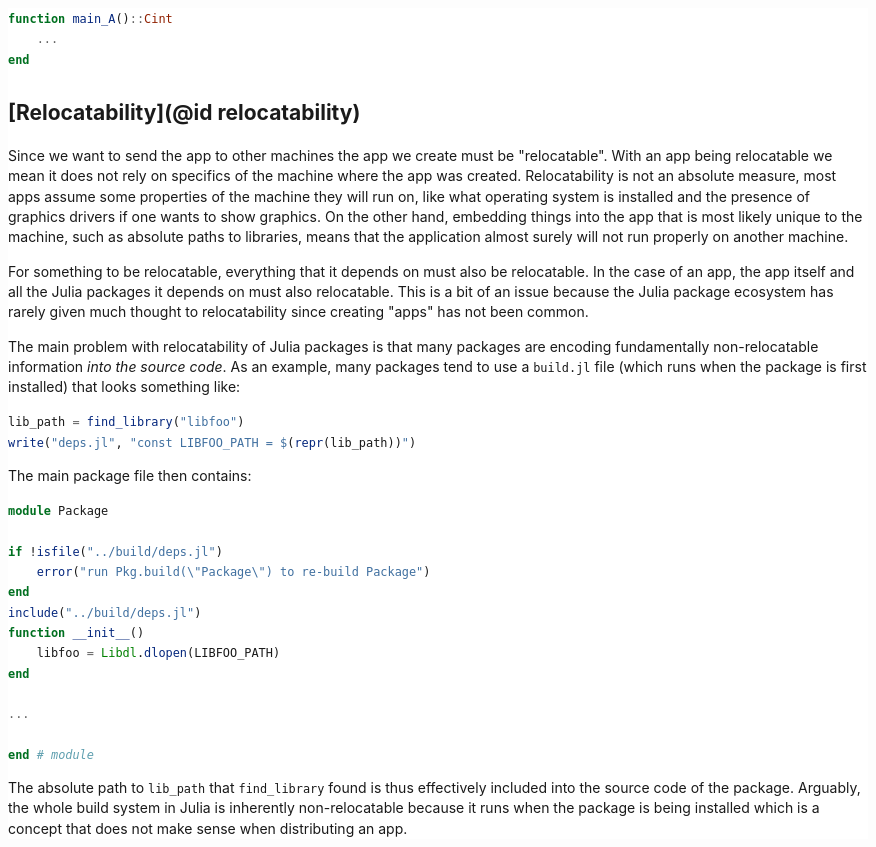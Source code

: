 ```jl
function main_A()::Cint
    ...
end
```

## [Relocatability](@id relocatability)

Since we want to send the app to other machines the app we create must be
"relocatable".  With an app being relocatable we mean it does not rely on
specifics of the machine where the app was created.  Relocatability is not an
absolute measure, most apps assume some properties of the machine they will run
on, like what operating system is installed and the presence of graphics
drivers if one wants to show graphics. On the other hand, embedding things into
the app that is most likely unique to the machine, such as absolute paths to
libraries, means that the application almost surely will not run properly on
another machine.

For something to be relocatable, everything that it depends on must also be
relocatable.  In the case of an app, the app itself and all the Julia packages
it depends on must also relocatable. This is a bit of an issue because the
Julia package ecosystem has rarely given much thought to relocatability
since creating "apps" has not been common.

The main problem with relocatability of Julia packages is that many packages
are encoding fundamentally non-relocatable information *into the source code*.
As an example, many packages tend to use a `build.jl` file (which runs when the
package is first installed) that looks something like:

```julia
lib_path = find_library("libfoo")
write("deps.jl", "const LIBFOO_PATH = $(repr(lib_path))")
```

The main package file then contains:

```julia
module Package

if !isfile("../build/deps.jl")
    error("run Pkg.build(\"Package\") to re-build Package")
end
include("../build/deps.jl")
function __init__()
    libfoo = Libdl.dlopen(LIBFOO_PATH)
end

...

end # module
```

The absolute path to `lib_path` that `find_library` found is thus effectively
included into the source code of the package. Arguably, the whole build system
in Julia is inherently non-relocatable because it runs when the package is
being installed which is a concept that does not make sense when distributing
an app.
